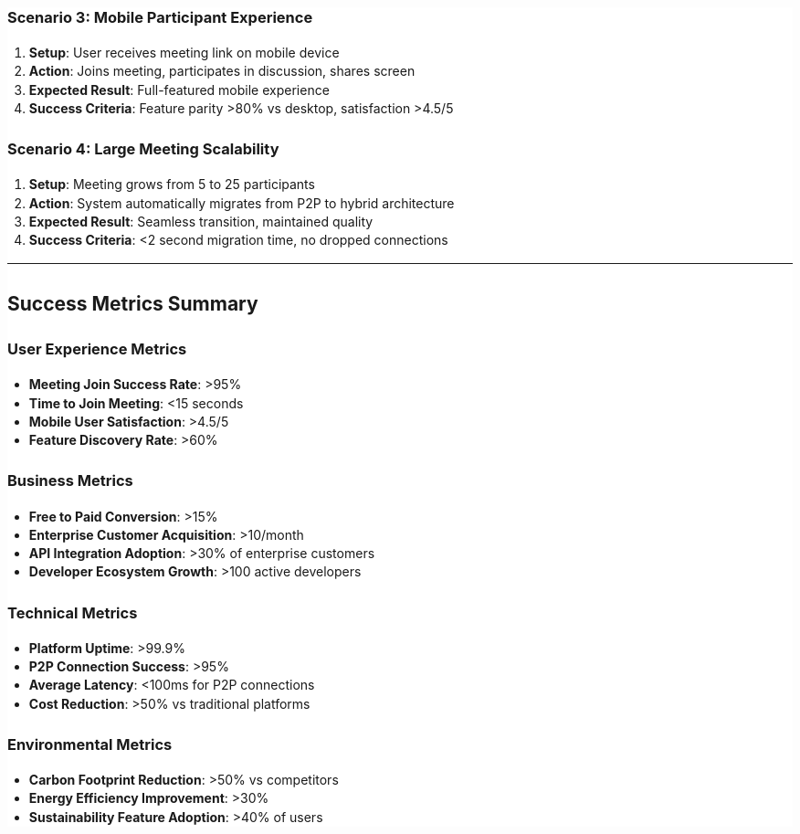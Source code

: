 ### Scenario 3: Mobile Participant Experience
1. **Setup**: User receives meeting link on mobile device
2. **Action**: Joins meeting, participates in discussion, shares screen
3. **Expected Result**: Full-featured mobile experience
4. **Success Criteria**: Feature parity >80% vs desktop, satisfaction >4.5/5

### Scenario 4: Large Meeting Scalability
1. **Setup**: Meeting grows from 5 to 25 participants
2. **Action**: System automatically migrates from P2P to hybrid architecture
3. **Expected Result**: Seamless transition, maintained quality
4. **Success Criteria**: <2 second migration time, no dropped connections

---

## Success Metrics Summary

### User Experience Metrics
- **Meeting Join Success Rate**: >95%
- **Time to Join Meeting**: <15 seconds
- **Mobile User Satisfaction**: >4.5/5
- **Feature Discovery Rate**: >60%

### Business Metrics
- **Free to Paid Conversion**: >15%
- **Enterprise Customer Acquisition**: >10/month
- **API Integration Adoption**: >30% of enterprise customers
- **Developer Ecosystem Growth**: >100 active developers

### Technical Metrics
- **Platform Uptime**: >99.9%
- **P2P Connection Success**: >95%
- **Average Latency**: <100ms for P2P connections
- **Cost Reduction**: >50% vs traditional platforms

### Environmental Metrics
- **Carbon Footprint Reduction**: >50% vs competitors
- **Energy Efficiency Improvement**: >30%
- **Sustainability Feature Adoption**: >40% of users